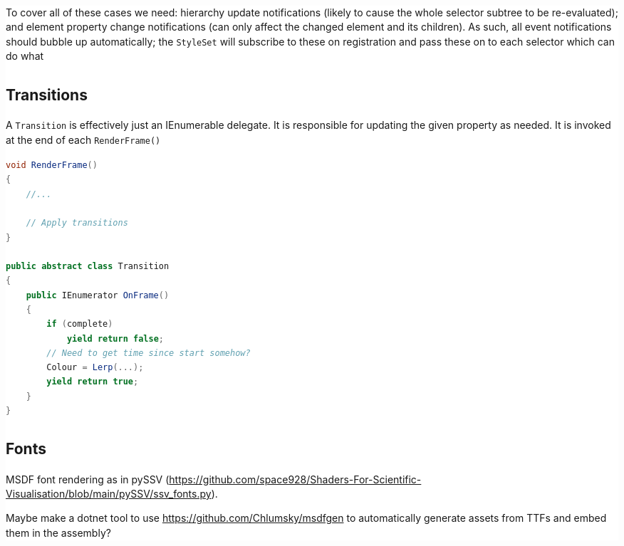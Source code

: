 To cover all of these cases we need: hierarchy update notifications (likely to cause the whole 
selector subtree to be re-evaluated); and element property change notifications (can only 
affect the changed element and its children). As such, all event notifications should bubble up
automatically; the `StyleSet` will subscribe to these on registration and pass these on to each
selector which can do what 


## Transitions

A `Transition` is effectively just an IEnumerable delegate. It is responsible for updating the 
given property as needed. It is invoked at the end of each `RenderFrame()` 

```cs
void RenderFrame()
{
	//...

	// Apply transitions
}

public abstract class Transition
{
	public IEnumerator OnFrame()
	{
		if (complete)
			yield return false;
		// Need to get time since start somehow?
		Colour = Lerp(...);
		yield return true;
	}
}
```

## Fonts

MSDF font rendering as in pySSV (https://github.com/space928/Shaders-For-Scientific-Visualisation/blob/main/pySSV/ssv_fonts.py).

Maybe make a dotnet tool to use https://github.com/Chlumsky/msdfgen to automatically generate
assets from TTFs and embed them in the assembly?
